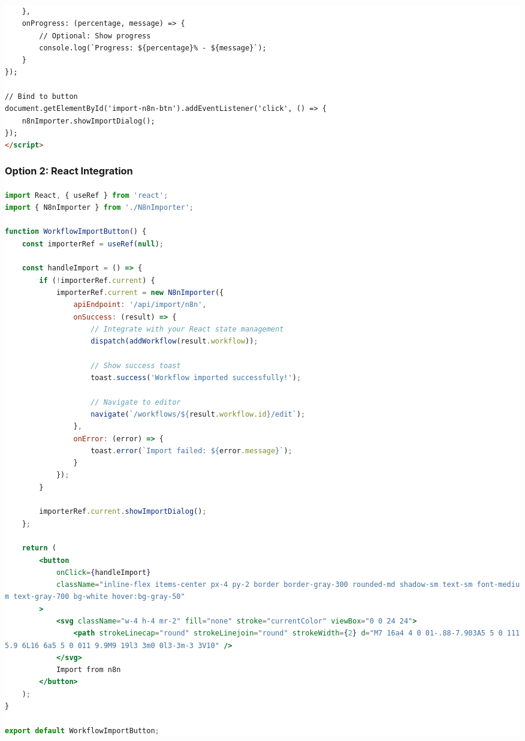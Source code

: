 ```html
    },
    onProgress: (percentage, message) => {
        // Optional: Show progress
        console.log(`Progress: ${percentage}% - ${message}`);
    }
});

// Bind to button
document.getElementById('import-n8n-btn').addEventListener('click', () => {
    n8nImporter.showImportDialog();
});
</script>
```

### Option 2: React Integration

```jsx
import React, { useRef } from 'react';
import { N8nImporter } from './N8nImporter';

function WorkflowImportButton() {
    const importerRef = useRef(null);

    const handleImport = () => {
        if (!importerRef.current) {
            importerRef.current = new N8nImporter({
                apiEndpoint: '/api/import/n8n',
                onSuccess: (result) => {
                    // Integrate with your React state management
                    dispatch(addWorkflow(result.workflow));
                    
                    // Show success toast
                    toast.success('Workflow imported successfully!');
                    
                    // Navigate to editor
                    navigate(`/workflows/${result.workflow.id}/edit`);
                },
                onError: (error) => {
                    toast.error(`Import failed: ${error.message}`);
                }
            });
        }
        
        importerRef.current.showImportDialog();
    };

    return (
        <button 
            onClick={handleImport}
            className="inline-flex items-center px-4 py-2 border border-gray-300 rounded-md shadow-sm text-sm font-medium text-gray-700 bg-white hover:bg-gray-50"
        >
            <svg className="w-4 h-4 mr-2" fill="none" stroke="currentColor" viewBox="0 0 24 24">
                <path strokeLinecap="round" strokeLinejoin="round" strokeWidth={2} d="M7 16a4 4 0 01-.88-7.903A5 5 0 1115.9 6L16 6a5 5 0 011 9.9M9 19l3 3m0 0l3-3m-3 3V10" />
            </svg>
            Import from n8n
        </button>
    );
}

export default WorkflowImportButton;
```

